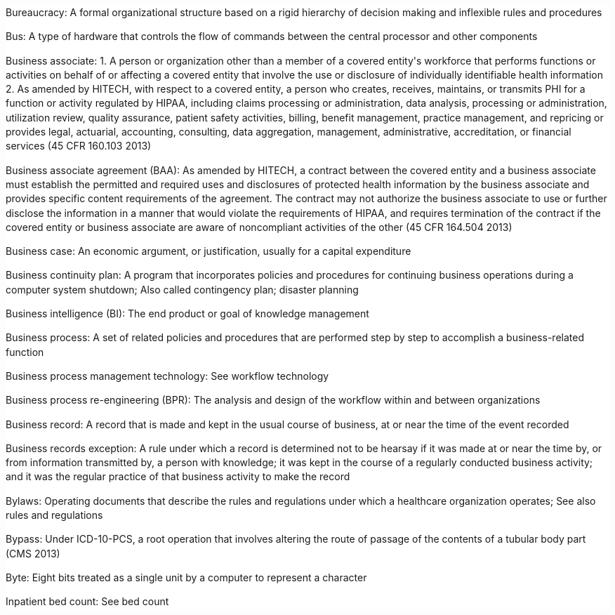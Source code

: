 Bureaucracy: A formal organizational structure based on a rigid hierarchy of decision making and inflexible rules and procedures

Bus: A type of hardware that controls the flow of commands between the central processor and other components

Business associate: 1. A person or organization other than a member of a covered entity's workforce that performs functions or activities on behalf of or affecting a covered entity that involve the use or disclosure of individually identifiable health information 2. As amended by HITECH, with respect to a covered entity, a person who creates, receives, maintains, or transmits PHI for a function or activity regulated by HIPAA, including claims processing or administration, data analysis, processing or administration, utilization review, quality assurance, patient safety activities, billing, benefit management, practice management, and repricing or provides legal, actuarial, accounting, consulting, data aggregation, management, administrative, accreditation, or financial services (45 CFR 160.103 2013)

Business associate agreement (BAA): As amended by HITECH, a contract between the covered entity and a business associate must establish the permitted and required uses and disclosures of protected health information by the business associate and provides specific content requirements of the agreement. The contract may not authorize the business associate to use or further disclose the information in a manner that would violate the requirements of HIPAA, and requires termination of the contract if the covered entity or business associate are aware of noncompliant activities of the other (45 CFR 164.504 2013)

Business case: An economic argument, or justification, usually for a capital expenditure

Business continuity plan: A program that incorporates policies and procedures for continuing business operations during a computer system shutdown; Also called contingency plan; disaster planning

Business intelligence (BI): The end product or goal of knowledge management

Business process: A set of related policies and procedures that are performed step by step to accomplish a business-related function

Business process management technology: See workflow technology

Business process re-engineering (BPR): The analysis and design of the workflow within and between organizations

Business record: A record that is made and kept in the usual course of business, at or near the time of the event recorded

Business records exception: A rule under which a record is determined not to be hearsay if it was made at or near the time by, or from information transmitted by, a person with knowledge; it was kept in the course of a regularly conducted business activity; and it was the regular practice of that business activity to make the record

Bylaws: Operating documents that describe the rules and regulations under which a healthcare organization operates; See also rules and regulations

Bypass: Under ICD-10-PCS, a root operation that involves altering the route of passage of the contents of a tubular body part (CMS 2013)

Byte: Eight bits treated as a single unit by a computer to represent a character

Inpatient bed count: See bed count